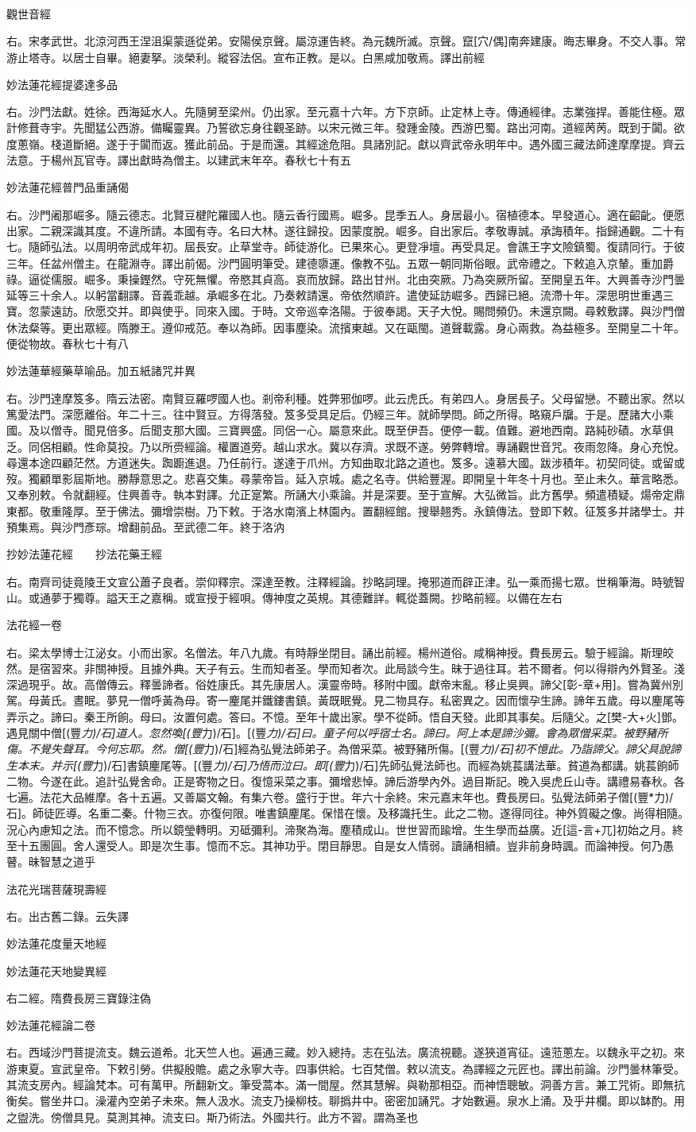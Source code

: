 觀世音經

右。宋孝武世。北涼河西王涅沮渠蒙遜從弟。安陽侯京聲。屬涼運告終。為元魏所滅。京聲。竄[穴/偶]南奔建康。晦志畢身。不交人事。常游止塔寺。以居士自畢。絕妻拏。淡榮利。縱容法侶。宣布正教。是以。白黑咸加敬焉。譯出前經

妙法蓮花經提婆達多品

右。沙門法獻。姓徐。西海延水人。先隨舅至梁州。仍出家。至元嘉十六年。方下京師。止定林上寺。傳通經律。志業強捍。善能住極。眾計修葺寺宇。先聞猛公西游。備矚靈異。乃誓欲忘身往觀圣跡。以宋元微三年。發踵金陵。西游巴蜀。路出河南。道經苪苪。既到于闐。欲度蔥嶺。棧道斷絕。遂于于闐而返。獲此前品。于是而還。其經途危阻。具諸別記。獻以齊武帝永明年中。遇外國三藏法師達摩摩提。齊云法意。于楊州瓦官寺。譯出獻時為僧主。以建武末年卒。春秋七十有五

妙法蓮花經普門品重誦偈

右。沙門阇那崛多。隨云德志。北賢豆楗陀羅國人也。隨云香行國焉。崛多。昆季五人。身居最小。宿植德本。早發道心。適在齠齔。便愿出家。二親深識其度。不違所請。本國有寺。名曰大林。遂往歸投。因蒙度脫。崛多。自出家后。孝敬專誠。承誨積年。指歸通觀。二十有七。隨師弘法。以周明帝武成年初。屆長安。止草堂寺。師徒游化。已果來心。更登凈壇。再受具足。會譙王字文險鎮蜀。復請同行。于彼三年。任盆州僧主。在龍淵寺。譯出前偈。沙門圓明筆受。建德隳運。像教不弘。五眾一朝同斯俗眼。武帝禮之。下敕追入京輦。重加爵祿。逼從儒服。崛多。秉操鏗然。守死無懼。帝愍其貞高。哀而放歸。路出甘州。北由突厥。乃為突厥所留。至開皇五年。大興善寺沙門曇延等三十余人。以躬當翻譯。音義乖越。承崛多在北。乃奏敕請還。帝依然順許。遣使延訪崛多。西歸已絕。流滯十年。深思明世重遇三寶。忽蒙遠訪。欣愿交并。即與使乎。同來入國。于時。文帝巡幸洛陽。于彼奉謁。天子大悅。賜問頻仍。未還京闕。尋敕敷譯。與沙門僧休法粲等。更出眾經。隋滕王。遵仰戒范。奉以為師。因事塵染。流擯東越。又在甌閩。道聲載露。身心兩救。為益極多。至開皇二十年。便從物故。春秋七十有八

妙法蓮華經藥草喻品。加五紙諸咒并異

右。沙門達摩笈多。隋云法密。南賢豆羅啰國人也。剎帝利種。姓弊邪伽啰。此云虎氏。有弟四人。身居長子。父母留戀。不聽出家。然以篤愛法門。深愿離俗。年二十三。往中賢豆。方得落發。笈多受具足后。仍經三年。就師學問。師之所得。略窺戶牖。于是。歷諸大小乘國。及以僧寺。聞見倍多。后聞支那大國。三寶興盛。同侶一心。屬意來此。既至伊吾。便停一載。值難。避地西南。路純砂磧。水草俱乏。同侶相顧。性命莫投。乃以所赍經論。權置道旁。越山求水。冀以存濟。求既不遂。勞弊轉增。專誦觀世音咒。夜雨忽降。身心充悅。尋還本途四顧茫然。方道迷失。踟躕進退。乃任前行。遂達于爪州。方知曲取北路之道也。笈多。遠慕大國。跋涉積年。初契同徒。或留或歿。獨顧單影屆斯地。勝靜意思之。悲喜交集。尋蒙帝旨。延入京城。處之名寺。供給豐渥。即開皇十年冬十月也。至止未久。華言略悉。又奉別敕。令就翻經。住興善寺。執本對譯。允正寔繁。所誦大小乘論。并是深要。至于宣解。大弘微旨。此方舊學。頻遣積疑。煬帝定鼎東都。敬重隆厚。至于佛法。彌增崇樹。乃下敕。于洛水南濱上林園內。置翻經館。搜舉翹秀。永鎮傳法。登即下敕。征笈多并諸學士。并預集焉。與沙門彥琮。增翻前品。至武德二年。終于洛汭

抄妙法蓮花經　　抄法花藥王經

右。南齊司徒竟陵王文宣公蕭子良者。崇仰釋宗。深達至教。注釋經論。抄略詞理。掩邪道而辟正津。弘一乘而揚七眾。世稱筆海。時號智山。或通夢于獨尊。謚天王之嘉稱。或宣授于經唄。傳神度之英規。其德難詳。輒從蓋闕。抄略前經。以備在左右

法花經一卷

右。梁太學博士江泌女。小而出家。名僧法。年八九歲。有時靜坐閉目。誦出前經。楊州道俗。咸稱神授。費長房云。驗于經論。斯理皎然。是宿習來。非關神授。且據外典。天子有云。生而知者圣。學而知者次。此局談今生。昧于過往耳。若不爾者。何以得辯內外賢圣。淺深過現乎。故。高僧傳云。釋曇諦者。俗姓康氏。其先康居人。漢靈帝時。移附中國。獻帝末亂。移止吳興。諦父[彰-章+用]。嘗為冀州別駕。母黃氏。晝眠。夢見一僧呼黃為母。寄一麈尾并鐵鏤書鎮。黃既眠覺。見二物具存。私密異之。因而懷孕生諦。諦年五歲。母以麈尾等弄示之。諦曰。秦王所餉。母曰。汝置何處。答曰。不憶。至年十歲出家。學不從師。悟自天發。此即其事矣。后隨父。之[樊-大+火]鄧。遇見關中僧[(豐*力)/石]道人。忽然喚[(豐*力)/石]。[(豐*力)/石]曰。童子何以呼宿士名。諦曰。阿上本是諦沙彌。會為眾僧采菜。被野豬所傷。不覺失聲耳。今何忘耶。然。僧[(豐*力)/石]經為弘覺法師弟子。為僧采菜。被野豬所傷。[(豐*力)/石]初不憶此。乃詣諦父。諦父具說諦生本末。并示[(豐*力)/石]書鎮麈尾等。[(豐*力)/石]乃悟而泣曰。即[(豐*力)/石]先師弘覺法師也。而經為姚萇講法華。貧道為都講。姚萇餉師二物。今遂在此。追計弘覺舍命。正是寄物之日。復憶采菜之事。彌增悲悼。諦后游學內外。過目斯記。晚入吳虎丘山寺。講禮易春秋。各七遍。法花大品維摩。各十五遍。又善屬文翰。有集六卷。盛行于世。年六十余終。宋元嘉末年也。費長房曰。弘覺法師弟子僧[(豐*力)/石]。師徒匠導。名重二秦。什物三衣。亦復何限。唯書鎮麈尾。保惜在懷。及移識托生。此之二物。遂得同往。神外質礙之像。尚得相隨。況心內慮知之法。而不憶念。所以鏡瑩轉明。刃砥彌利。渧聚為海。塵積成山。世世習而踰增。生生學而益廣。近[這-言+兀]初始之月。終至十五團圓。舍人還受人。即是次生事。憶而不忘。其神功乎。閉目靜思。自是女人情弱。讀誦相續。豈非前身時諷。而論神授。何乃愚瞽。昧智慧之道乎

法花光瑞菩薩現壽經

右。出古舊二錄。云失譯

妙法蓮花度量天地經

妙法蓮花天地變異經

右二經。隋費長房三寶錄注偽

妙法蓮花經論二卷

右。西域沙門菩提流支。魏云道希。北天竺人也。遍通三藏。妙入總持。志在弘法。廣流視聽。遂狹道宵征。遠蒞蔥左。以魏永平之初。來游東夏。宣武皇帝。下敕引勞。供擬殷贍。處之永寧大寺。四事供給。七百梵僧。敕以流支。為譯經之元匠也。譯出前論。沙門曇林筆受。其流支房內。經論梵本。可有萬甲。所翻新文。筆受蒿本。滿一間屋。然其慧解。與勒那相亞。而神悟聰敏。洞善方言。兼工咒術。即無抗衡矣。嘗坐井口。澡灌內空弟子未來。無人汲水。流支乃操柳枝。聊撝井中。密密加誦咒。才始數遍。泉水上涌。及乎井欄。即以缽酌。用之盥洗。傍僧具見。莫測其神。流支曰。斯乃術法。外國共行。此方不習。謂為圣也

